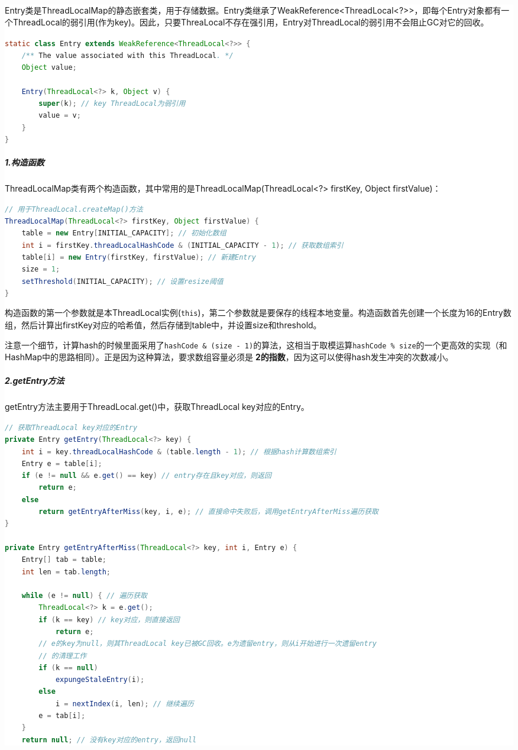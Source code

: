 Entry类是ThreadLocalMap的静态嵌套类，用于存储数据。Entry类继承了WeakReference<ThreadLocal<?>>，即每个Entry对象都有一个ThreadLocal的弱引用(作为key)。因此，只要ThreaLocal不存在强引用，Entry对ThreadLocal的弱引用不会阻止GC对它的回收。

```java
static class Entry extends WeakReference<ThreadLocal<?>> {
    /** The value associated with this ThreadLocal. */
    Object value;

    Entry(ThreadLocal<?> k, Object v) {
        super(k); // key ThreadLocal为弱引用
        value = v;
    }
}
```

##### 1.构造函数

ThreadLocalMap类有两个构造函数，其中常用的是ThreadLocalMap(ThreadLocal<?> firstKey, Object firstValue)：

```java
// 用于ThreadLocal.createMap()方法
ThreadLocalMap(ThreadLocal<?> firstKey, Object firstValue) {
    table = new Entry[INITIAL_CAPACITY]; // 初始化数组
    int i = firstKey.threadLocalHashCode & (INITIAL_CAPACITY - 1); // 获取数组索引
    table[i] = new Entry(firstKey, firstValue); // 新建Entry
    size = 1;
    setThreshold(INITIAL_CAPACITY); // 设置resize阈值
}
```

构造函数的第一个参数就是本ThreadLocal实例(`this`)，第二个参数就是要保存的线程本地变量。构造函数首先创建一个长度为16的Entry数组，然后计算出firstKey对应的哈希值，然后存储到table中，并设置size和threshold。

注意一个细节，计算hash的时候里面采用了`hashCode & (size - 1)`的算法，这相当于取模运算`hashCode % size`的一个更高效的实现（和HashMap中的思路相同）。正是因为这种算法，要求数组容量必须是 **2的指数**，因为这可以使得hash发生冲突的次数减小。

##### 2.getEntry方法

getEntry方法主要用于ThreadLocal.get()中，获取ThreadLocal key对应的Entry。

```java
// 获取ThreadLocal key对应的Entry
private Entry getEntry(ThreadLocal<?> key) {
    int i = key.threadLocalHashCode & (table.length - 1); // 根据hash计算数组索引
    Entry e = table[i];
    if (e != null && e.get() == key) // entry存在且key对应，则返回
        return e;
    else
        return getEntryAfterMiss(key, i, e); // 直接命中失败后，调用getEntryAfterMiss遍历获取
}

private Entry getEntryAfterMiss(ThreadLocal<?> key, int i, Entry e) {
    Entry[] tab = table;
    int len = tab.length;

    while (e != null) { // 遍历获取
        ThreadLocal<?> k = e.get();
        if (k == key) // key对应，则直接返回
            return e;
      	// e的key为null，则其ThreadLocal key已被GC回收。e为遗留entry，则从i开始进行一次遗留entry
      	// 的清理工作
        if (k == null)
            expungeStaleEntry(i);
        else
            i = nextIndex(i, len); // 继续遍历
        e = tab[i];
    }
    return null; // 没有key对应的entry，返回null
```